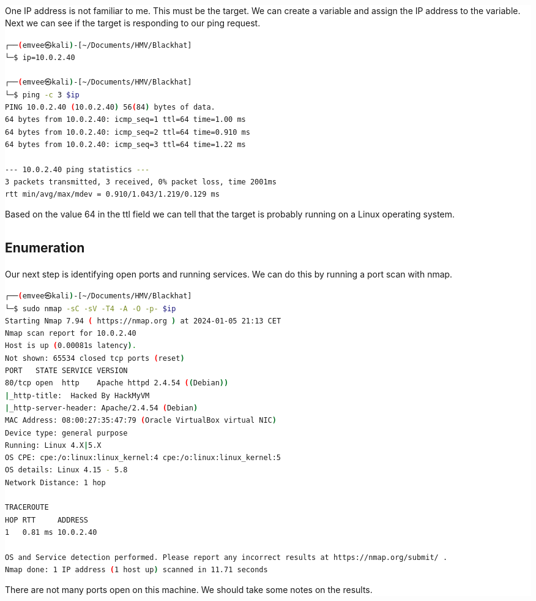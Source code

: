 ```bash
```
One IP address is not familiar to me. This must be the target. We can create a variable and assign the IP address to the variable. Next we can see if the target is responding to our ping request.
```bash
┌──(emvee㉿kali)-[~/Documents/HMV/Blackhat]
└─$ ip=10.0.2.40

┌──(emvee㉿kali)-[~/Documents/HMV/Blackhat]
└─$ ping -c 3 $ip                     
PING 10.0.2.40 (10.0.2.40) 56(84) bytes of data.
64 bytes from 10.0.2.40: icmp_seq=1 ttl=64 time=1.00 ms
64 bytes from 10.0.2.40: icmp_seq=2 ttl=64 time=0.910 ms
64 bytes from 10.0.2.40: icmp_seq=3 ttl=64 time=1.22 ms

--- 10.0.2.40 ping statistics ---
3 packets transmitted, 3 received, 0% packet loss, time 2001ms
rtt min/avg/max/mdev = 0.910/1.043/1.219/0.129 ms
```
Based on the value 64 in the ttl field we can tell that the target is probably running on a Linux operating system.
## Enumeration
Our next step is identifying open ports and running services. We can do this by running a port scan with nmap.

```bash
┌──(emvee㉿kali)-[~/Documents/HMV/Blackhat]
└─$ sudo nmap -sC -sV -T4 -A -O -p- $ip
Starting Nmap 7.94 ( https://nmap.org ) at 2024-01-05 21:13 CET
Nmap scan report for 10.0.2.40
Host is up (0.00081s latency).
Not shown: 65534 closed tcp ports (reset)
PORT   STATE SERVICE VERSION
80/tcp open  http    Apache httpd 2.4.54 ((Debian))
|_http-title:  Hacked By HackMyVM
|_http-server-header: Apache/2.4.54 (Debian)
MAC Address: 08:00:27:35:47:79 (Oracle VirtualBox virtual NIC)
Device type: general purpose
Running: Linux 4.X|5.X
OS CPE: cpe:/o:linux:linux_kernel:4 cpe:/o:linux:linux_kernel:5
OS details: Linux 4.15 - 5.8
Network Distance: 1 hop

TRACEROUTE
HOP RTT     ADDRESS
1   0.81 ms 10.0.2.40

OS and Service detection performed. Please report any incorrect results at https://nmap.org/submit/ .
Nmap done: 1 IP address (1 host up) scanned in 11.71 seconds

```
There are not many ports open on this machine. We should take some notes on the results.
